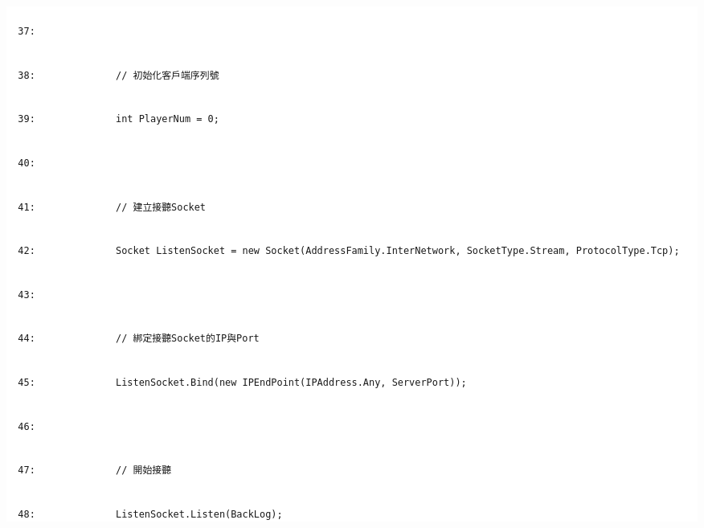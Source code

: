 ```

  37:
```

```

  38:              // 初始化客戶端序列號
```

```

  39:              int PlayerNum = 0;
```

```

  40:
```

```

  41:              // 建立接聽Socket
```

```

  42:              Socket ListenSocket = new Socket(AddressFamily.InterNetwork, SocketType.Stream, ProtocolType.Tcp);
```

```

  43:
```

```

  44:              // 綁定接聽Socket的IP與Port
```

```

  45:              ListenSocket.Bind(new IPEndPoint(IPAddress.Any, ServerPort));
```

```

  46:
```

```

  47:              // 開始接聽
```

```

  48:              ListenSocket.Listen(BackLog);
```
